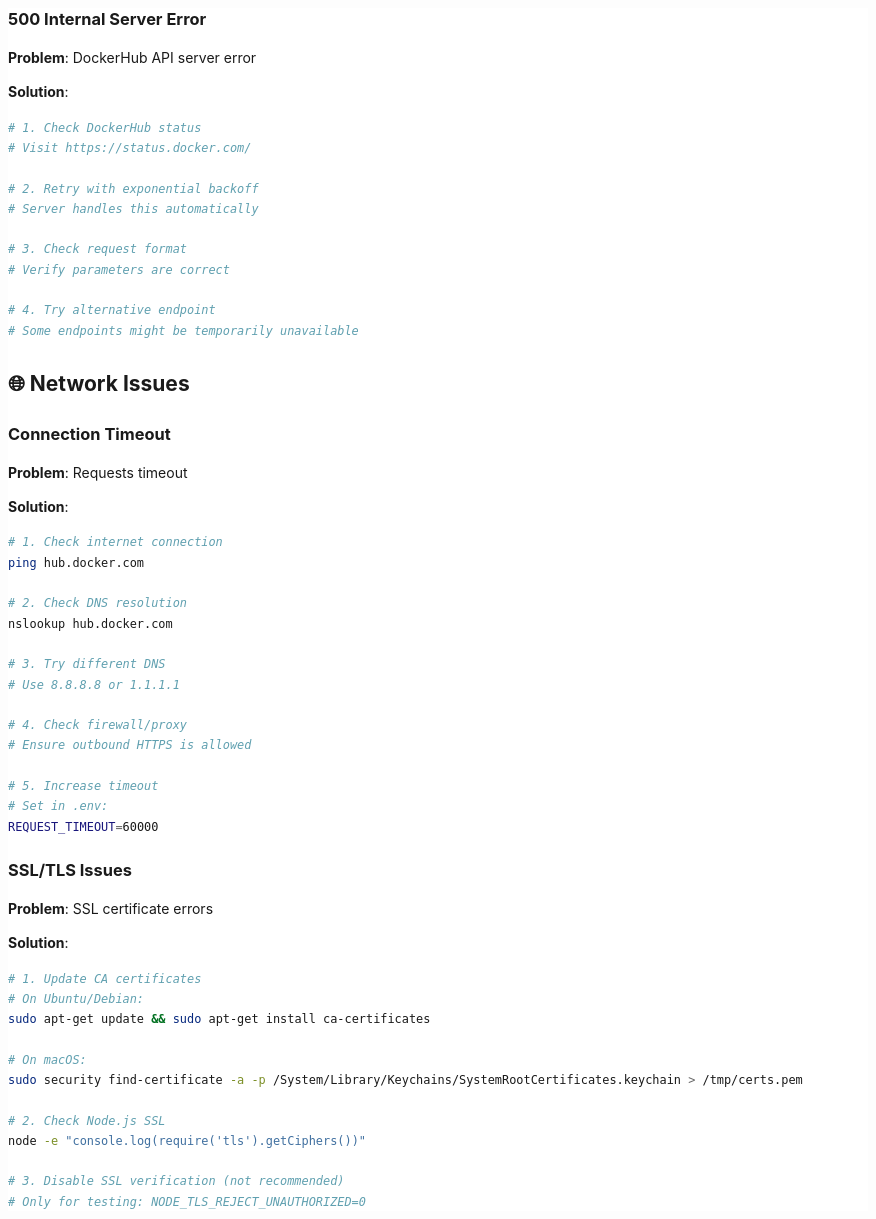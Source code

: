 ### **500 Internal Server Error**

**Problem**: DockerHub API server error

**Solution**:
```bash
# 1. Check DockerHub status
# Visit https://status.docker.com/

# 2. Retry with exponential backoff
# Server handles this automatically

# 3. Check request format
# Verify parameters are correct

# 4. Try alternative endpoint
# Some endpoints might be temporarily unavailable
```

## 🌐 Network Issues

### **Connection Timeout**

**Problem**: Requests timeout

**Solution**:
```bash
# 1. Check internet connection
ping hub.docker.com

# 2. Check DNS resolution
nslookup hub.docker.com

# 3. Try different DNS
# Use 8.8.8.8 or 1.1.1.1

# 4. Check firewall/proxy
# Ensure outbound HTTPS is allowed

# 5. Increase timeout
# Set in .env:
REQUEST_TIMEOUT=60000
```

### **SSL/TLS Issues**

**Problem**: SSL certificate errors

**Solution**:
```bash
# 1. Update CA certificates
# On Ubuntu/Debian:
sudo apt-get update && sudo apt-get install ca-certificates

# On macOS:
sudo security find-certificate -a -p /System/Library/Keychains/SystemRootCertificates.keychain > /tmp/certs.pem

# 2. Check Node.js SSL
node -e "console.log(require('tls').getCiphers())"

# 3. Disable SSL verification (not recommended)
# Only for testing: NODE_TLS_REJECT_UNAUTHORIZED=0
```
